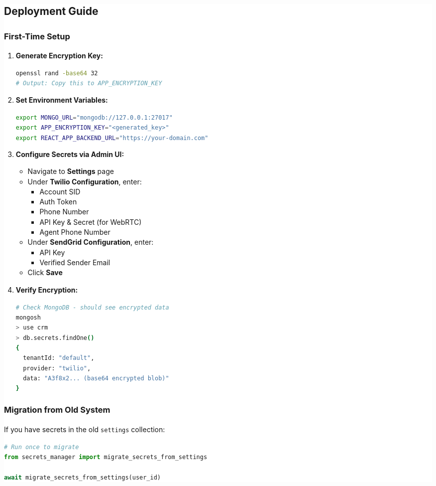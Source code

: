 
## Deployment Guide

### First-Time Setup

1. **Generate Encryption Key:**
   ```bash
   openssl rand -base64 32
   # Output: Copy this to APP_ENCRYPTION_KEY
   ```

2. **Set Environment Variables:**
   ```bash
   export MONGO_URL="mongodb://127.0.0.1:27017"
   export APP_ENCRYPTION_KEY="<generated_key>"
   export REACT_APP_BACKEND_URL="https://your-domain.com"
   ```

3. **Configure Secrets via Admin UI:**
   - Navigate to **Settings** page
   - Under **Twilio Configuration**, enter:
     - Account SID
     - Auth Token
     - Phone Number
     - API Key & Secret (for WebRTC)
     - Agent Phone Number
   - Under **SendGrid Configuration**, enter:
     - API Key
     - Verified Sender Email
   - Click **Save**

4. **Verify Encryption:**
   ```bash
   # Check MongoDB - should see encrypted data
   mongosh
   > use crm
   > db.secrets.findOne()
   {
     tenantId: "default",
     provider: "twilio",
     data: "A3f8x2... (base64 encrypted blob)"
   }
   ```

### Migration from Old System

If you have secrets in the old `settings` collection:

```python
# Run once to migrate
from secrets_manager import migrate_secrets_from_settings

await migrate_secrets_from_settings(user_id)
```
